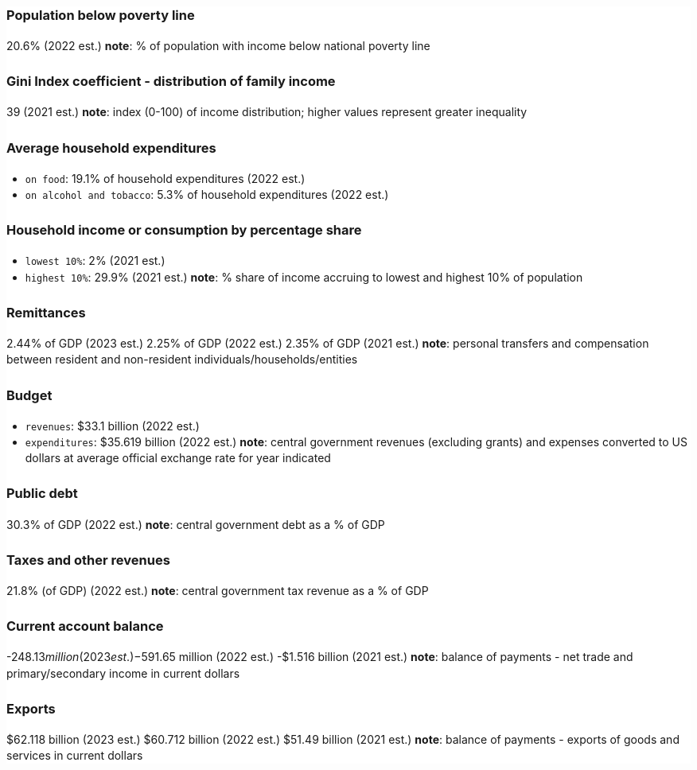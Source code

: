### Population below poverty line
20.6% (2022 est.)
**note**: % of population with income below national poverty line

### Gini Index coefficient - distribution of family income
39 (2021 est.)
**note**: index (0-100) of income distribution; higher values represent greater inequality

### Average household expenditures
- `on food`: 19.1% of household expenditures (2022 est.)
- `on alcohol and tobacco`: 5.3% of household expenditures (2022 est.)

### Household income or consumption by percentage share
- `lowest 10%`: 2% (2021 est.)
- `highest 10%`: 29.9% (2021 est.)
**note**: % share of income accruing to lowest and highest 10% of population

### Remittances
2.44% of GDP (2023 est.)
2.25% of GDP (2022 est.)
2.35% of GDP (2021 est.)
**note**: personal transfers and compensation between resident and non-resident individuals/households/entities

### Budget
- `revenues`: $33.1 billion (2022 est.)
- `expenditures`: $35.619 billion (2022 est.)
**note**: central government revenues (excluding grants) and expenses converted to US dollars at average official exchange rate for year indicated

### Public debt
30.3% of GDP (2022 est.)
**note**: central government debt as a % of GDP

### Taxes and other revenues
21.8% (of GDP) (2022 est.)
**note**: central government tax revenue as a % of GDP

### Current account balance
-$248.13 million (2023 est.)
-$591.65 million (2022 est.)
-$1.516 billion (2021 est.)
**note**: balance of payments - net trade and primary/secondary income in current dollars

### Exports
$62.118 billion (2023 est.)
$60.712 billion (2022 est.)
$51.49 billion (2021 est.)
**note**: balance of payments - exports of goods and services in current dollars
